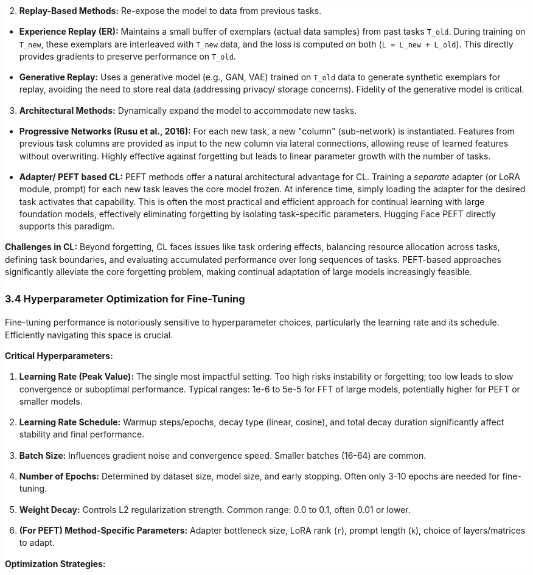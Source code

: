 2.  **Replay-Based Methods:** Re-expose the model to data from previous tasks.

*   **Experience Replay (ER):** Maintains a small buffer of exemplars (actual data samples) from past tasks `T_old`. During training on `T_new`, these exemplars are interleaved with `T_new` data, and the loss is computed on both (`L = L_new + L_old`). This directly provides gradients to preserve performance on `T_old`.

*   **Generative Replay:** Uses a generative model (e.g., GAN, VAE) trained on `T_old` data to generate synthetic exemplars for replay, avoiding the need to store real data (addressing privacy/ storage concerns). Fidelity of the generative model is critical.

3.  **Architectural Methods:** Dynamically expand the model to accommodate new tasks.

*   **Progressive Networks (Rusu et al., 2016):** For each new task, a new "column" (sub-network) is instantiated. Features from previous task columns are provided as input to the new column via lateral connections, allowing reuse of learned features without overwriting. Highly effective against forgetting but leads to linear parameter growth with the number of tasks.

*   **Adapter/ PEFT based CL:** PEFT methods offer a natural architectural advantage for CL. Training a *separate* adapter (or LoRA module, prompt) for each new task leaves the core model frozen. At inference time, simply loading the adapter for the desired task activates that capability. This is often the most practical and efficient approach for continual learning with large foundation models, effectively eliminating forgetting by isolating task-specific parameters. Hugging Face PEFT directly supports this paradigm.

**Challenges in CL:** Beyond forgetting, CL faces issues like task ordering effects, balancing resource allocation across tasks, defining task boundaries, and evaluating accumulated performance over long sequences of tasks. PEFT-based approaches significantly alleviate the core forgetting problem, making continual adaptation of large models increasingly feasible.

### 3.4 Hyperparameter Optimization for Fine-Tuning

Fine-tuning performance is notoriously sensitive to hyperparameter choices, particularly the learning rate and its schedule. Efficiently navigating this space is crucial.

**Critical Hyperparameters:**

1.  **Learning Rate (Peak Value):** The single most impactful setting. Too high risks instability or forgetting; too low leads to slow convergence or suboptimal performance. Typical ranges: 1e-6 to 5e-5 for FFT of large models, potentially higher for PEFT or smaller models.

2.  **Learning Rate Schedule:** Warmup steps/epochs, decay type (linear, cosine), and total decay duration significantly affect stability and final performance.

3.  **Batch Size:** Influences gradient noise and convergence speed. Smaller batches (16-64) are common.

4.  **Number of Epochs:** Determined by dataset size, model size, and early stopping. Often only 3-10 epochs are needed for fine-tuning.

5.  **Weight Decay:** Controls L2 regularization strength. Common range: 0.0 to 0.1, often 0.01 or lower.

6.  **(For PEFT) Method-Specific Parameters:** Adapter bottleneck size, LoRA rank (`r`), prompt length (`k`), choice of layers/matrices to adapt.

**Optimization Strategies:**
